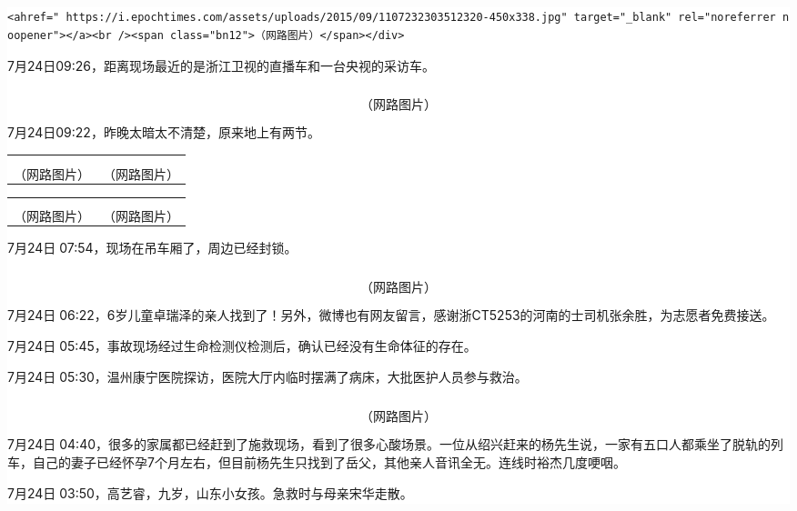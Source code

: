 	<ahref=" https://i.epochtimes.com/assets/uploads/2015/09/1107232303512320-450x338.jpg" target="_blank" rel="noreferrer noopener"></a><br /><span class="bn12">（网路图片）</span></div>
<p></p>
<p>7月24日09:26，距离现场最近的是浙江卫视的直播车和一台央视的采访车。</p>
<p></p>
<div style="line-height: 90%; text-align: center;">
	<ahref=" https://i.epochtimes.com/assets/uploads/2015/09/1107232304132320-450x299.jpg" target="_blank" rel="noreferrer noopener"></a><br /><span class="bn12">（网路图片）</span></div>
<p></p>
<p>7月24日09:22，昨晚太暗太不清楚，原来地上有两节。</p>
<p></p>
<table border=0 align=center>
<tr valign=top>
<td>
<div style="line-height: 90%; text-align: center;">
	<ahref=" https://i.epochtimes.com/assets/uploads/2015/09/1107232303552320-450x295.jpg" target="_blank" rel="noreferrer noopener"></a><br /><span class="bn12">（网路图片） </span></div>
</td>
<td>
<div style="line-height: 90%; text-align: center;">
	<ahref=" https://i.epochtimes.com/assets/uploads/2015/09/1107232304002320-450x298.jpg" target="_blank" rel="noreferrer noopener"></a><br /><span class="bn12">（网路图片） </span></div>
</td>
</tr>
</table>
<p></p>
<p></p>
<table border=0 align=center>
<tr valign=top>
<td>
<div style="line-height: 90%; text-align: center;">
	<ahref=" https://i.epochtimes.com/assets/uploads/2015/09/1107232304042320-450x297.jpg" target="_blank" rel="noreferrer noopener"></a><br /><span class="bn12">（网路图片）</span></div>
</td>
<td>
<div style="line-height: 90%; text-align: center;">
	<ahref=" https://i.epochtimes.com/assets/uploads/2015/09/1107232304082320-450x301.jpg" target="_blank" rel="noreferrer noopener"></a><br /><span class="bn12">（网路图片）</span></div>
</td>
</tr>
</table>
<p></p>
<p>7月24日 07:54，现场在吊车厢了，周边已经封锁。</p>
<p></p>
<div style="line-height: 90%; text-align: center;">
	<ahref=" https://i.epochtimes.com/assets/uploads/2015/09/1107232304182320-450x299.jpg" target="_blank" rel="noreferrer noopener"></a><br /><span class="bn12">（网路图片）</span></div>
<p></p>
<p>7月24日 06:22，6岁儿童卓瑞泽的亲人找到了！另外，微博也有网友留言，感谢浙CT5253的河南的士司机张余胜，为志愿者免费接送。</p>
<p>7月24日 05:45，事故现场经过生命检测仪检测后，确认已经没有生命体征的存在。 </p>
<p>7月24日 05:30，温州康宁医院探访，医院大厅内临时摆满了病床，大批医护人员参与救治。</p>
<p></p>
<div style="line-height: 90%; text-align: center;">
	<ahref=" https://i.epochtimes.com/assets/uploads/2015/09/1107231826532320_1.jpg" target="_blank" rel="noreferrer noopener"></a><br /><span class="bn12">（网路图片）</span></div>
<p></p>
<p><a width="425" b="349" src="//www.youtube.com/embed/5qa6a_PLJoo?hl=zh&#038;fs=1" frameborder="0" allowfullscreen></a></p>
<p>7月24日 04:40，很多的家属都已经赶到了施救现场，看到了很多心酸场景。一位从绍兴赶来的杨先生说，一家有五口人都乘坐了脱轨的列车，自己的妻子已经怀孕7个月左右，但目前杨先生只找到了岳父，其他亲人音讯全无。连线时裕杰几度哽咽。</p>
<p>7月24日 03:50，高艺睿，九岁，山东小女孩。急救时与母亲宋华走散。</p>
<p></p>
<div style="line-height: 90%; text-align: center;">